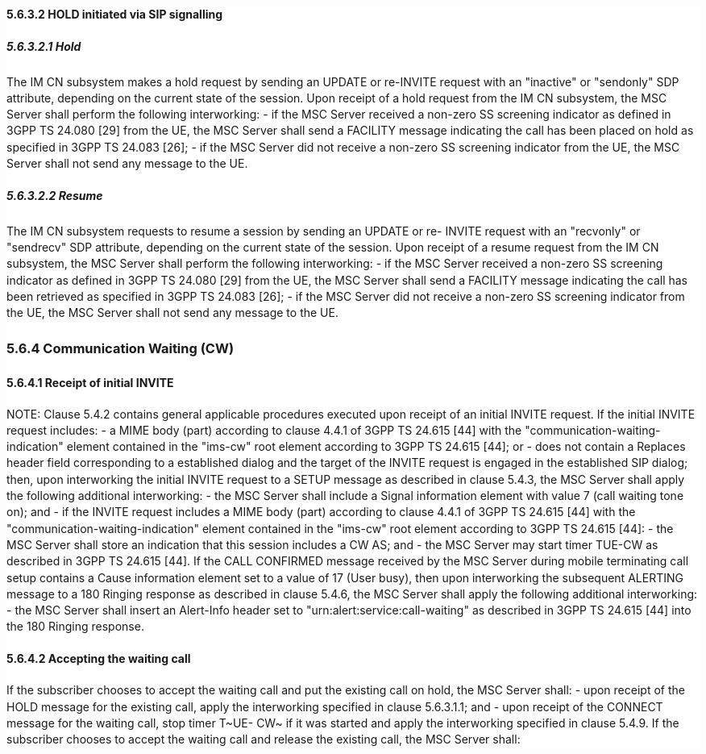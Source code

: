 #### 5.6.3.2 HOLD initiated via SIP signalling
##### 5.6.3.2.1 Hold
The IM CN subsystem makes a hold request by sending an UPDATE or re-INVITE
request with an \"inactive\" or \"sendonly\" SDP attribute, depending on the
current state of the session. Upon receipt of a hold request from the IM CN
subsystem, the MSC Server shall perform the following interworking:
\- if the MSC Server received a non-zero SS screening indicator as defined in
3GPP TS 24.080 [29] from the UE, the MSC Server shall send a FACILITY message
indicating the call has been placed on hold as specified in 3GPP TS 24.083
[26];
\- if the MSC Server did not receive a non-zero SS screening indicator from
the UE, the MSC Server shall not send any message to the UE.
##### 5.6.3.2.2 Resume
The IM CN subsystem requests to resume a session by sending an UPDATE or re-
INVITE request with an \"recvonly\" or \"sendrecv\" SDP attribute, depending
on the current state of the session. Upon receipt of a resume request from the
IM CN subsystem, the MSC Server shall perform the following interworking:
\- if the MSC Server received a non-zero SS screening indicator as defined in
3GPP TS 24.080 [29] from the UE, the MSC Server shall send a FACILITY message
indicating the call has been retrieved as specified in 3GPP TS 24.083 [26];
\- if the MSC Server did not receive a non-zero SS screening indicator from
the UE, the MSC Server shall not send any message to the UE.
### 5.6.4 Communication Waiting (CW)
#### 5.6.4.1 Receipt of initial INVITE
NOTE: Clause 5.4.2 contains general applicable procedures executed upon
receipt of an initial INVITE request.
If the initial INVITE request includes:
\- a MIME body (part) according to clause 4.4.1 of 3GPP TS 24.615 [44] with
the \"communication-waiting-indication\" element contained in the \"ims-cw\"
root element according to 3GPP TS 24.615 [44]; or
\- does not contain a Replaces header field corresponding to a established
dialog and the target of the INVITE request is engaged in the established SIP
dialog;
then, upon interworking the initial INVITE request to a SETUP message as
described in clause 5.4.3, the MSC Server shall apply the following additional
interworking:
\- the MSC Server shall include a Signal information element with value 7
(call waiting tone on); and
\- if the INVITE request includes a MIME body (part) according to clause 4.4.1
of 3GPP TS 24.615 [44] with the \"communication-waiting-indication\" element
contained in the \"ims-cw\" root element according to 3GPP TS 24.615 [44]:
\- the MSC Server shall store an indication that this session includes a CW
AS; and
\- the MSC Server may start timer TUE-CW as described in 3GPP TS 24.615 [44].
If the CALL CONFIRMED message received by the MSC Server during mobile
terminating call setup contains a Cause information element set to a value of
17 (User busy), then upon interworking the subsequent ALERTING message to a
180 Ringing response as described in clause 5.4.6, the MSC Server shall apply
the following additional interworking:
\- the MSC Server shall insert an Alert-Info header set to
\"urn:alert:service:call-waiting\" as described in 3GPP TS 24.615 [44] into
the 180 Ringing response.
#### 5.6.4.2 Accepting the waiting call
If the subscriber chooses to accept the waiting call and put the existing call
on hold, the MSC Server shall:
\- upon receipt of the HOLD message for the existing call, apply the
interworking specified in clause 5.6.3.1.1; and
\- upon receipt of the CONNECT message for the waiting call, stop timer T~UE-
CW~ if it was started and apply the interworking specified in clause 5.4.9.
If the subscriber chooses to accept the waiting call and release the existing
call, the MSC Server shall: